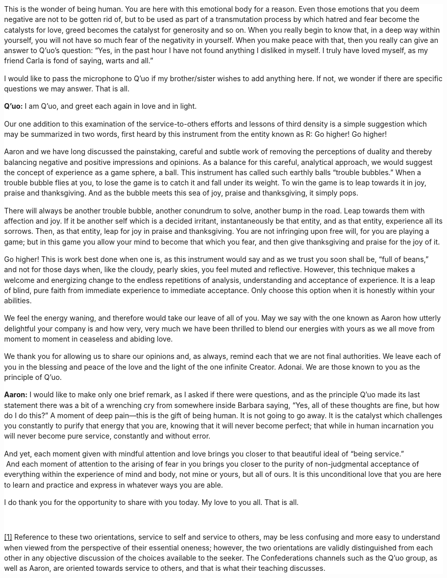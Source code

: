 <p>This is the wonder of being human. You are here with this emotional body for a reason. Even those emotions that you deem negative are not to be gotten rid of, but to be used as part of a transmutation process by which hatred and fear become the catalysts for love, greed becomes the catalyst for generosity and so on. When you really begin to know that, in a deep way within yourself, you will not have so much fear of the negativity in yourself. When you make peace with that, then you really can give an answer to Q’uo’s question: “Yes, in the past hour I have not found anything I disliked in myself. I truly have loved myself, as my friend Carla is fond of saying, warts and all.”</p>
<p>I would like to pass the microphone to Q’uo if my brother/sister wishes to add anything here. If not, we wonder if there are specific questions we may answer. That is all.</p>
<p><strong>Q’uo:</strong> I am Q’uo, and greet each again in love and in light.</p>
<p>Our one addition to this examination of the service-to-others efforts and lessons of third density is a simple suggestion which may be summarized in two words, first heard by this instrument from the entity known as R: Go higher! Go higher!</p>
<p>Aaron and we have long discussed the painstaking, careful and subtle work of removing the perceptions of duality and thereby balancing negative and positive impressions and opinions. As a balance for this careful, analytical approach, we would suggest the concept of experience as a game sphere, a ball. This instrument has called such earthly balls “trouble bubbles.” When a trouble bubble flies at you, to lose the game is to catch it and fall under its weight. To win the game is to leap towards it in joy, praise and thanksgiving. And as the bubble meets this sea of joy, praise and thanksgiving, it simply pops.</p>
<p>There will always be another trouble bubble, another conundrum to solve, another bump in the road. Leap towards them with affection and joy. If it be another self which is a decided irritant, instantaneously be that entity, and as that entity, experience all its sorrows. Then, as that entity, leap for joy in praise and thanksgiving. You are not infringing upon free will, for you are playing a game; but in this game you allow your mind to become that which you fear, and then give thanksgiving and praise for the joy of it.</p>
<p>Go higher! This is work best done when one is, as this instrument would say and as we trust you soon shall be, “full of beans,” and not for those days when, like the cloudy, pearly skies, you feel muted and reflective. However, this technique makes a welcome and energizing change to the endless repetitions of analysis, understanding and acceptance of experience. It is a leap of blind, pure faith from immediate experience to immediate acceptance. Only choose this option when it is honestly within your abilities.</p>
<p>We feel the energy waning, and therefore would take our leave of all of you. May we say with the one known as Aaron how utterly delightful your company is and how very, very much we have been thrilled to blend our energies with yours as we all move from moment to moment in ceaseless and abiding love.</p>
<p>We thank you for allowing us to share our opinions and, as always, remind each that we are not final authorities. We leave each of you in the blessing and peace of the love and the light of the one infinite Creator. Adonai. We are those known to you as the principle of Q’uo.</p>
<p><strong>Aaron:</strong> I would like to make only one brief remark, as I asked if there were questions, and as the principle Q’uo made its last statement there was a bit of a wrenching cry from somewhere inside Barbara saying, “Yes, all of these thoughts are fine, but how do I do this?” A moment of deep pain—this is the gift of being human. It is not going to go away. It is the catalyst which challenges you constantly to purify that energy that you are, knowing that it will never become perfect; that while in human incarnation you will never become pure service, constantly and without error.</p>
<p>And yet, each moment given with mindful attention and love brings you closer to that beautiful ideal of “being service.”<br>
 And each moment of attention to the arising of fear in you brings you closer to the purity of non-judgmental acceptance of everything within the experience of mind and body, not mine or yours, but all of ours. It is this unconditional love that you are here to learn and practice and express in whatever ways you are able.</p>
<p>I do thank you for the opportunity to share with you today. My love to you all. That is all.</p>
<p class="separator-left-33"> </p>
<p class="footnote"><a id="_ftn1" href="#_ftnref1" name="_ftn1">[1]</a> Reference to these two orientations, service to self and service to others, may be less confusing and more easy to understand when viewed from the perspective of their essential oneness; however, the two orientations are validly distinguished from each other in any objective discussion of the choices available to the seeker. The Confederations channels such as the Q’uo group, as well as Aaron, are oriented towards service to others, and that is what their teaching discusses.</p>
